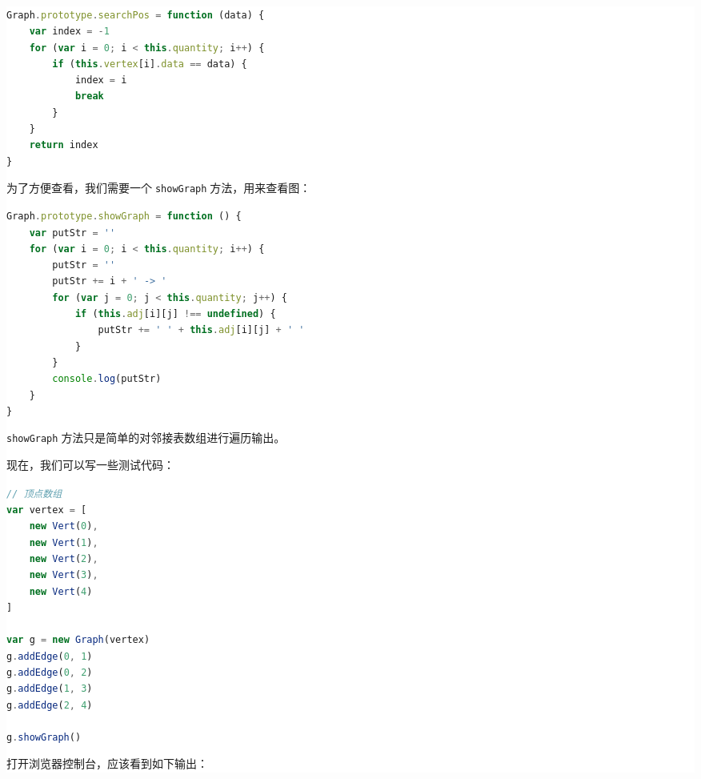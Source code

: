 ```js
Graph.prototype.searchPos = function (data) {
    var index = -1
    for (var i = 0; i < this.quantity; i++) {
        if (this.vertex[i].data == data) {
            index = i
            break
        }
    }
    return index
}
```

为了方便查看，我们需要一个 `showGraph` 方法，用来查看图：

```js
Graph.prototype.showGraph = function () {
    var putStr = ''
    for (var i = 0; i < this.quantity; i++) {
        putStr = ''
        putStr += i + ' -> '
        for (var j = 0; j < this.quantity; j++) {
            if (this.adj[i][j] !== undefined) {
                putStr += ' ' + this.adj[i][j] + ' '
            }
        }
        console.log(putStr)
    }
}
```

`showGraph` 方法只是简单的对邻接表数组进行遍历输出。

现在，我们可以写一些测试代码：

```js
// 顶点数组
var vertex = [
    new Vert(0),
    new Vert(1),
    new Vert(2),
    new Vert(3),
    new Vert(4)
]

var g = new Graph(vertex)
g.addEdge(0, 1)
g.addEdge(0, 2)
g.addEdge(1, 3)
g.addEdge(2, 4)

g.showGraph()
```

打开浏览器控制台，应该看到如下输出：

